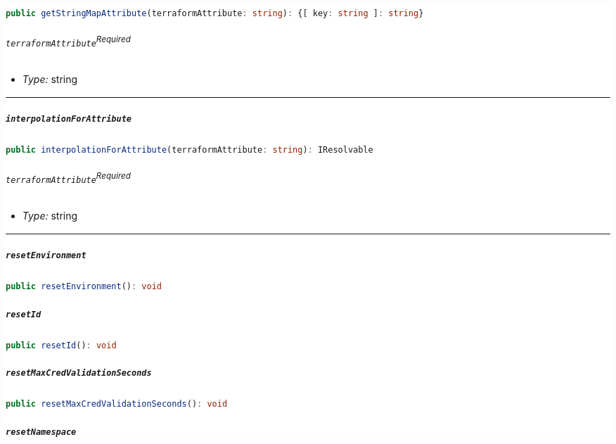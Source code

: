 ```typescript
public getStringMapAttribute(terraformAttribute: string): {[ key: string ]: string}
```

###### `terraformAttribute`<sup>Required</sup> <a name="terraformAttribute" id="@cdktf/provider-vault.dataVaultAzureAccessCredentials.DataVaultAzureAccessCredentials.getStringMapAttribute.parameter.terraformAttribute"></a>

- *Type:* string

---

##### `interpolationForAttribute` <a name="interpolationForAttribute" id="@cdktf/provider-vault.dataVaultAzureAccessCredentials.DataVaultAzureAccessCredentials.interpolationForAttribute"></a>

```typescript
public interpolationForAttribute(terraformAttribute: string): IResolvable
```

###### `terraformAttribute`<sup>Required</sup> <a name="terraformAttribute" id="@cdktf/provider-vault.dataVaultAzureAccessCredentials.DataVaultAzureAccessCredentials.interpolationForAttribute.parameter.terraformAttribute"></a>

- *Type:* string

---

##### `resetEnvironment` <a name="resetEnvironment" id="@cdktf/provider-vault.dataVaultAzureAccessCredentials.DataVaultAzureAccessCredentials.resetEnvironment"></a>

```typescript
public resetEnvironment(): void
```

##### `resetId` <a name="resetId" id="@cdktf/provider-vault.dataVaultAzureAccessCredentials.DataVaultAzureAccessCredentials.resetId"></a>

```typescript
public resetId(): void
```

##### `resetMaxCredValidationSeconds` <a name="resetMaxCredValidationSeconds" id="@cdktf/provider-vault.dataVaultAzureAccessCredentials.DataVaultAzureAccessCredentials.resetMaxCredValidationSeconds"></a>

```typescript
public resetMaxCredValidationSeconds(): void
```

##### `resetNamespace` <a name="resetNamespace" id="@cdktf/provider-vault.dataVaultAzureAccessCredentials.DataVaultAzureAccessCredentials.resetNamespace"></a>
